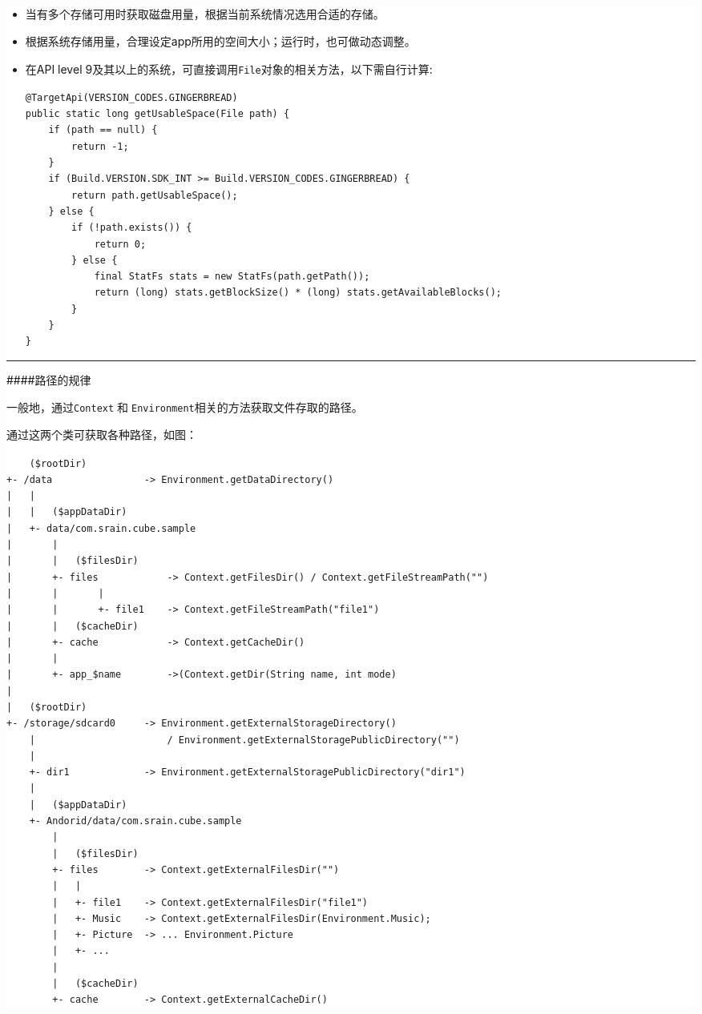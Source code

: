 *   当有多个存储可用时获取磁盘用量，根据当前系统情况选用合适的存储。
*   根据系统存储用量，合理设定app所用的空间大小；运行时，也可做动态调整。

*   在API level 9及其以上的系统，可直接调用`File`对象的相关方法，以下需自行计算:
    
    ```
    @TargetApi(VERSION_CODES.GINGERBREAD)
    public static long getUsableSpace(File path) {
        if (path == null) {
            return -1;
        }
        if (Build.VERSION.SDK_INT >= Build.VERSION_CODES.GINGERBREAD) {
            return path.getUsableSpace();
        } else {
            if (!path.exists()) {
                return 0;
            } else {
                final StatFs stats = new StatFs(path.getPath());
                return (long) stats.getBlockSize() * (long) stats.getAvailableBlocks();
            }
        }
    }
    ```

---
####路径的规律

一般地，通过`Context` 和 `Environment`相关的方法获取文件存取的路径。

通过这两个类可获取各种路径，如图：

```
    ($rootDir)
+- /data                -> Environment.getDataDirectory()
|   |
|   |   ($appDataDir)
|   +- data/com.srain.cube.sample
|       |
|       |   ($filesDir)
|       +- files            -> Context.getFilesDir() / Context.getFileStreamPath("")
|       |       |
|       |       +- file1    -> Context.getFileStreamPath("file1")
|       |   ($cacheDir)
|       +- cache            -> Context.getCacheDir()
|       |
|       +- app_$name        ->(Context.getDir(String name, int mode)
|
|   ($rootDir)
+- /storage/sdcard0     -> Environment.getExternalStorageDirectory()
    |                       / Environment.getExternalStoragePublicDirectory("")
    |
    +- dir1             -> Environment.getExternalStoragePublicDirectory("dir1")
    |
    |   ($appDataDir)
    +- Andorid/data/com.srain.cube.sample
        |
        |   ($filesDir)
        +- files        -> Context.getExternalFilesDir("")
        |   |
        |   +- file1    -> Context.getExternalFilesDir("file1")
        |   +- Music    -> Context.getExternalFilesDir(Environment.Music);
        |   +- Picture  -> ... Environment.Picture
        |   +- ...
        |
        |   ($cacheDir)
        +- cache        -> Context.getExternalCacheDir()
```